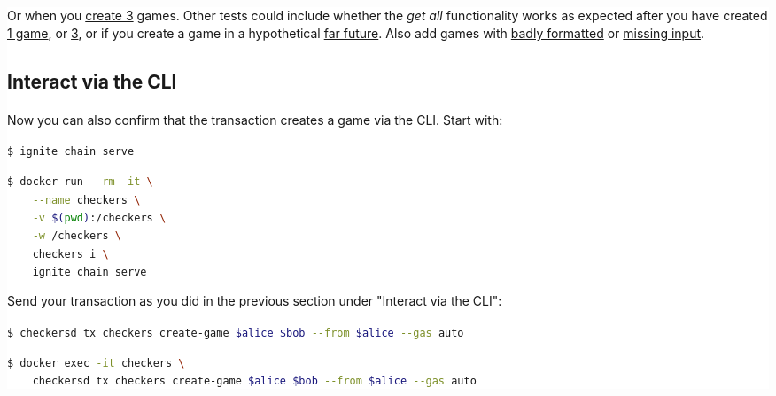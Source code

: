 Or when you [create 3](https://github.com/cosmos/b9-checkers-academy-draft/blob/create-game-handler/x/checkers/keeper/msg_server_create_game_test.go#L102-L127) games. Other tests could include whether the _get all_ functionality works as expected after you have created [1 game](https://github.com/cosmos/b9-checkers-academy-draft/blob/create-game-handler/x/checkers/keeper/msg_server_create_game_test.go#L58-L74), or [3](https://github.com/cosmos/b9-checkers-academy-draft/blob/create-game-handler/x/checkers/keeper/msg_server_create_game_test.go#L181-L221), or if you create a game in a hypothetical [far future](https://github.com/cosmos/b9-checkers-academy-draft/blob/create-game-handler/x/checkers/keeper/msg_server_create_game_test.go#L223-L252). Also add games with [badly formatted](https://github.com/cosmos/b9-checkers-academy-draft/blob/create-game-handler/x/checkers/keeper/msg_server_create_game_test.go#L76-L87) or [missing input](https://github.com/cosmos/b9-checkers-academy-draft/blob/create-game-handler/x/checkers/keeper/msg_server_create_game_test.go#L89-L100).

## Interact via the CLI

Now you can also confirm that the transaction creates a game via the CLI. Start with:

<CodeGroup>

<CodeGroupItem title="Local" active>

```sh
$ ignite chain serve
```

</CodeGroupItem>

<CodeGroupItem title="Docker">

```sh
$ docker run --rm -it \
    --name checkers \
    -v $(pwd):/checkers \
    -w /checkers \
    checkers_i \
    ignite chain serve
```

</CodeGroupItem>

</CodeGroup>

Send your transaction as you did in the [previous section under "Interact via the CLI"](./4-create-message.md):

<CodeGroup>

<CodeGroupItem title="Local" active>

```sh
$ checkersd tx checkers create-game $alice $bob --from $alice --gas auto
```

</CodeGroupItem>

<CodeGroupItem title="Docker">

```sh
$ docker exec -it checkers \
    checkersd tx checkers create-game $alice $bob --from $alice --gas auto
```
